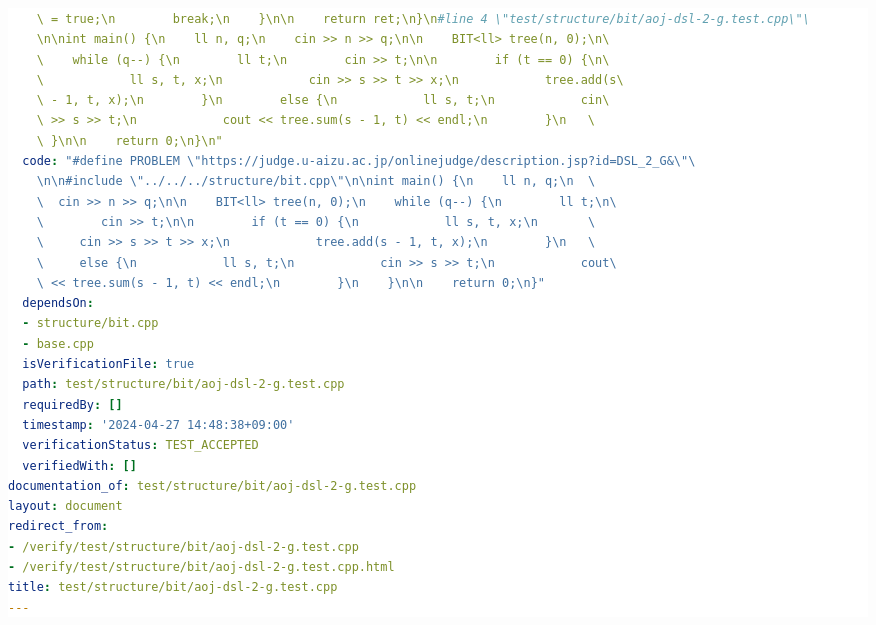 ```yaml
    \ = true;\n        break;\n    }\n\n    return ret;\n}\n#line 4 \"test/structure/bit/aoj-dsl-2-g.test.cpp\"\
    \n\nint main() {\n    ll n, q;\n    cin >> n >> q;\n\n    BIT<ll> tree(n, 0);\n\
    \    while (q--) {\n        ll t;\n        cin >> t;\n\n        if (t == 0) {\n\
    \            ll s, t, x;\n            cin >> s >> t >> x;\n            tree.add(s\
    \ - 1, t, x);\n        }\n        else {\n            ll s, t;\n            cin\
    \ >> s >> t;\n            cout << tree.sum(s - 1, t) << endl;\n        }\n   \
    \ }\n\n    return 0;\n}\n"
  code: "#define PROBLEM \"https://judge.u-aizu.ac.jp/onlinejudge/description.jsp?id=DSL_2_G&\"\
    \n\n#include \"../../../structure/bit.cpp\"\n\nint main() {\n    ll n, q;\n  \
    \  cin >> n >> q;\n\n    BIT<ll> tree(n, 0);\n    while (q--) {\n        ll t;\n\
    \        cin >> t;\n\n        if (t == 0) {\n            ll s, t, x;\n       \
    \     cin >> s >> t >> x;\n            tree.add(s - 1, t, x);\n        }\n   \
    \     else {\n            ll s, t;\n            cin >> s >> t;\n            cout\
    \ << tree.sum(s - 1, t) << endl;\n        }\n    }\n\n    return 0;\n}"
  dependsOn:
  - structure/bit.cpp
  - base.cpp
  isVerificationFile: true
  path: test/structure/bit/aoj-dsl-2-g.test.cpp
  requiredBy: []
  timestamp: '2024-04-27 14:48:38+09:00'
  verificationStatus: TEST_ACCEPTED
  verifiedWith: []
documentation_of: test/structure/bit/aoj-dsl-2-g.test.cpp
layout: document
redirect_from:
- /verify/test/structure/bit/aoj-dsl-2-g.test.cpp
- /verify/test/structure/bit/aoj-dsl-2-g.test.cpp.html
title: test/structure/bit/aoj-dsl-2-g.test.cpp
---
```

